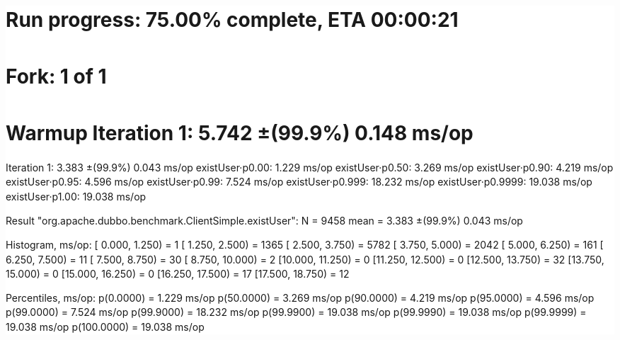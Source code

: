 # Run progress: 75.00% complete, ETA 00:00:21
# Fork: 1 of 1
# Warmup Iteration   1: 5.742 ±(99.9%) 0.148 ms/op
Iteration   1: 3.383 ±(99.9%) 0.043 ms/op
                 existUser·p0.00:   1.229 ms/op
                 existUser·p0.50:   3.269 ms/op
                 existUser·p0.90:   4.219 ms/op
                 existUser·p0.95:   4.596 ms/op
                 existUser·p0.99:   7.524 ms/op
                 existUser·p0.999:  18.232 ms/op
                 existUser·p0.9999: 19.038 ms/op
                 existUser·p1.00:   19.038 ms/op



Result "org.apache.dubbo.benchmark.ClientSimple.existUser":
  N = 9458
  mean =      3.383 ±(99.9%) 0.043 ms/op

  Histogram, ms/op:
    [ 0.000,  1.250) = 1 
    [ 1.250,  2.500) = 1365 
    [ 2.500,  3.750) = 5782 
    [ 3.750,  5.000) = 2042 
    [ 5.000,  6.250) = 161 
    [ 6.250,  7.500) = 11 
    [ 7.500,  8.750) = 30 
    [ 8.750, 10.000) = 2 
    [10.000, 11.250) = 0 
    [11.250, 12.500) = 0 
    [12.500, 13.750) = 32 
    [13.750, 15.000) = 0 
    [15.000, 16.250) = 0 
    [16.250, 17.500) = 17 
    [17.500, 18.750) = 12 

  Percentiles, ms/op:
      p(0.0000) =      1.229 ms/op
     p(50.0000) =      3.269 ms/op
     p(90.0000) =      4.219 ms/op
     p(95.0000) =      4.596 ms/op
     p(99.0000) =      7.524 ms/op
     p(99.9000) =     18.232 ms/op
     p(99.9900) =     19.038 ms/op
     p(99.9990) =     19.038 ms/op
     p(99.9999) =     19.038 ms/op
    p(100.0000) =     19.038 ms/op

